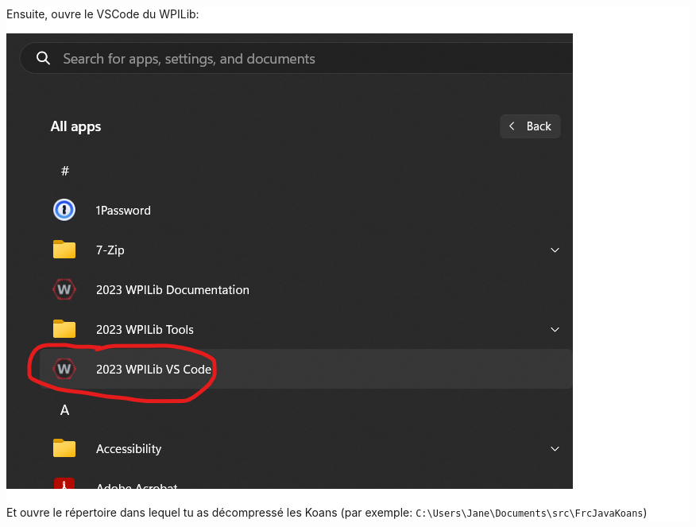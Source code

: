 Ensuite, ouvre le VSCode du WPILib:

![Ouvrir VS Code](images/launch_vs_code.png)

Et ouvre le répertoire dans lequel tu as décompressé les Koans (par exemple: `C:\Users\Jane\Documents\src\FrcJavaKoans`)

